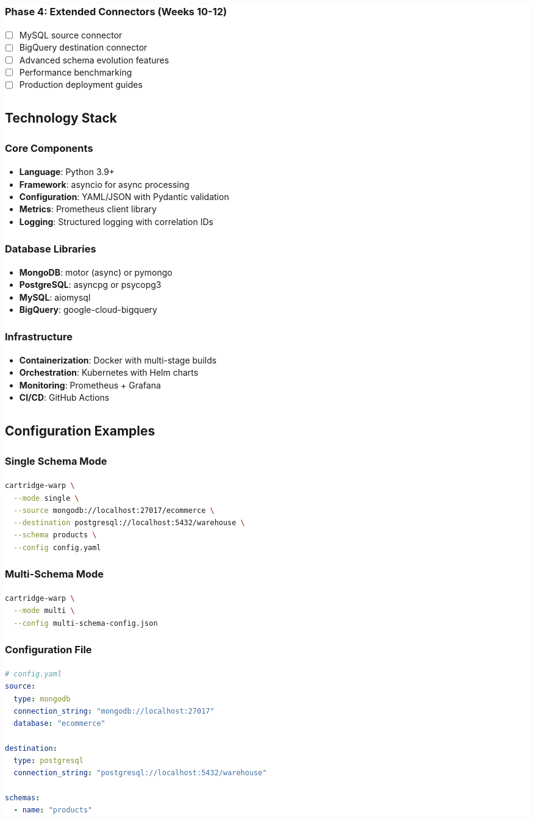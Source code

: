 ### Phase 4: Extended Connectors (Weeks 10-12)
- [ ] MySQL source connector
- [ ] BigQuery destination connector
- [ ] Advanced schema evolution features
- [ ] Performance benchmarking
- [ ] Production deployment guides

## Technology Stack

### Core Components
- **Language**: Python 3.9+
- **Framework**: asyncio for async processing
- **Configuration**: YAML/JSON with Pydantic validation
- **Metrics**: Prometheus client library
- **Logging**: Structured logging with correlation IDs

### Database Libraries
- **MongoDB**: motor (async) or pymongo
- **PostgreSQL**: asyncpg or psycopg3
- **MySQL**: aiomysql
- **BigQuery**: google-cloud-bigquery

### Infrastructure
- **Containerization**: Docker with multi-stage builds
- **Orchestration**: Kubernetes with Helm charts
- **Monitoring**: Prometheus + Grafana
- **CI/CD**: GitHub Actions

## Configuration Examples

### Single Schema Mode
```bash
cartridge-warp \
  --mode single \
  --source mongodb://localhost:27017/ecommerce \
  --destination postgresql://localhost:5432/warehouse \
  --schema products \
  --config config.yaml
```

### Multi-Schema Mode
```bash
cartridge-warp \
  --mode multi \
  --config multi-schema-config.json
```

### Configuration File
```yaml
# config.yaml
source:
  type: mongodb
  connection_string: "mongodb://localhost:27017"
  database: "ecommerce"
  
destination:
  type: postgresql
  connection_string: "postgresql://localhost:5432/warehouse"
  
schemas:
  - name: "products"
```